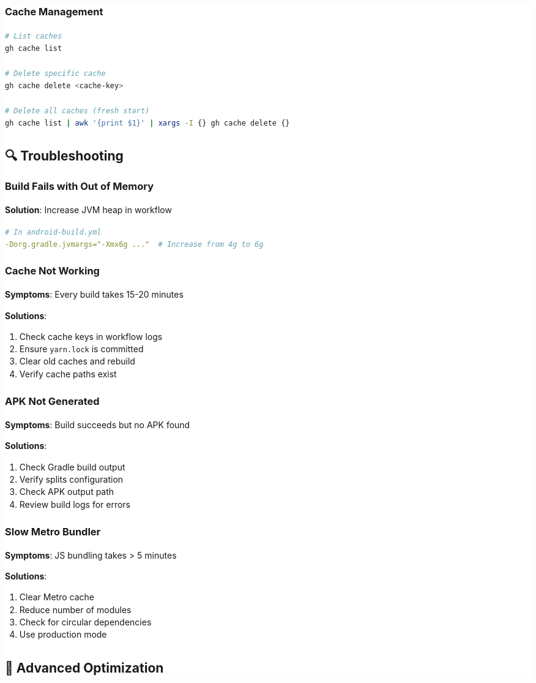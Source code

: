 ### Cache Management
```bash
# List caches
gh cache list

# Delete specific cache
gh cache delete <cache-key>

# Delete all caches (fresh start)
gh cache list | awk '{print $1}' | xargs -I {} gh cache delete {}
```

## 🔍 Troubleshooting

### Build Fails with Out of Memory
**Solution**: Increase JVM heap in workflow

```yaml
# In android-build.yml
-Dorg.gradle.jvmargs="-Xmx6g ..."  # Increase from 4g to 6g
```

### Cache Not Working
**Symptoms**: Every build takes 15-20 minutes

**Solutions**:
1. Check cache keys in workflow logs
2. Ensure `yarn.lock` is committed
3. Clear old caches and rebuild
4. Verify cache paths exist

### APK Not Generated
**Symptoms**: Build succeeds but no APK found

**Solutions**:
1. Check Gradle build output
2. Verify splits configuration
3. Check APK output path
4. Review build logs for errors

### Slow Metro Bundler
**Symptoms**: JS bundling takes > 5 minutes

**Solutions**:
1. Clear Metro cache
2. Reduce number of modules
3. Check for circular dependencies
4. Use production mode

## 🚀 Advanced Optimization

